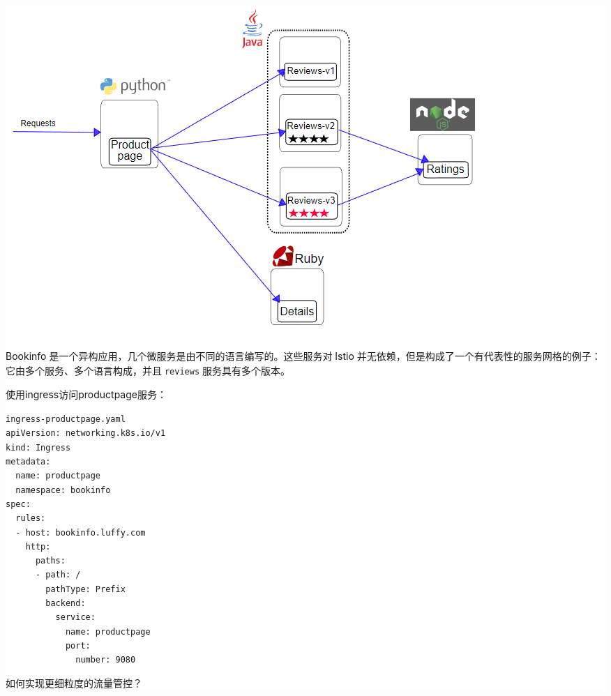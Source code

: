 ![image-20221122103239809](10基于Istio实现微服务治理.assets/image-20221122103239809.png)

Bookinfo 是一个异构应用，几个微服务是由不同的语言编写的。这些服务对 Istio 并无依赖，但是构成了一个有代表性的服务网格的例子：它由多个服务、多个语言构成，并且 `reviews` 服务具有多个版本。

使用ingress访问productpage服务：

```
ingress-productpage.yaml
apiVersion: networking.k8s.io/v1
kind: Ingress
metadata:
  name: productpage
  namespace: bookinfo
spec:
  rules:
  - host: bookinfo.luffy.com
    http:
      paths:
      - path: /
        pathType: Prefix
        backend:
          service: 
            name: productpage
            port:
              number: 9080
```

如何实现更细粒度的流量管控？
